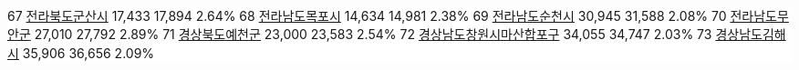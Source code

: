   <tr class="item">
    <td>67</td>
    <td><a href="/apt/전라북도군산시">전라북도군산시</a></td>
    <td>17,433</td>
    <td>17,894</td>
    <td>2.64%</td>
  </tr>

  <tr class="item">
    <td>68</td>
    <td><a href="/apt/전라남도목포시">전라남도목포시</a></td>
    <td>14,634</td>
    <td>14,981</td>
    <td>2.38%</td>
  </tr>

  <tr class="item">
    <td>69</td>
    <td><a href="/apt/전라남도순천시">전라남도순천시</a></td>
    <td>30,945</td>
    <td>31,588</td>
    <td>2.08%</td>
  </tr>

  <tr class="item">
    <td>70</td>
    <td><a href="/apt/전라남도무안군">전라남도무안군</a></td>
    <td>27,010</td>
    <td>27,792</td>
    <td>2.89%</td>
  </tr>

  <tr class="item">
    <td>71</td>
    <td><a href="/apt/경상북도예천군">경상북도예천군</a></td>
    <td>23,000</td>
    <td>23,583</td>
    <td>2.54%</td>
  </tr>

  <tr class="item">
    <td>72</td>
    <td><a href="/apt/경상남도창원시마산합포구">경상남도창원시마산합포구</a></td>
    <td>34,055</td>
    <td>34,747</td>
    <td>2.03%</td>
  </tr>

  <tr class="item">
    <td>73</td>
    <td><a href="/apt/경상남도김해시">경상남도김해시</a></td>
    <td>35,906</td>
    <td>36,656</td>
    <td>2.09%</td>
  </tr>
